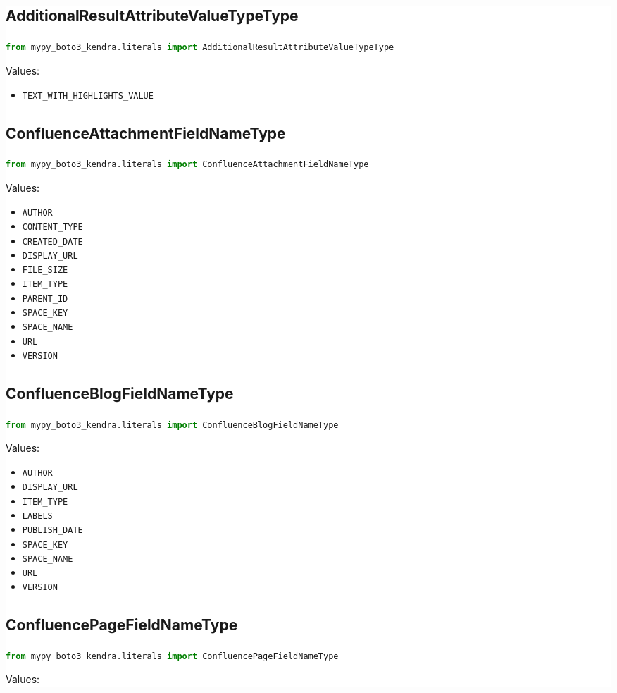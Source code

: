 ## AdditionalResultAttributeValueTypeType

```python
from mypy_boto3_kendra.literals import AdditionalResultAttributeValueTypeType
```

Values:

- `TEXT_WITH_HIGHLIGHTS_VALUE`

## ConfluenceAttachmentFieldNameType

```python
from mypy_boto3_kendra.literals import ConfluenceAttachmentFieldNameType
```

Values:

- `AUTHOR`
- `CONTENT_TYPE`
- `CREATED_DATE`
- `DISPLAY_URL`
- `FILE_SIZE`
- `ITEM_TYPE`
- `PARENT_ID`
- `SPACE_KEY`
- `SPACE_NAME`
- `URL`
- `VERSION`

## ConfluenceBlogFieldNameType

```python
from mypy_boto3_kendra.literals import ConfluenceBlogFieldNameType
```

Values:

- `AUTHOR`
- `DISPLAY_URL`
- `ITEM_TYPE`
- `LABELS`
- `PUBLISH_DATE`
- `SPACE_KEY`
- `SPACE_NAME`
- `URL`
- `VERSION`

## ConfluencePageFieldNameType

```python
from mypy_boto3_kendra.literals import ConfluencePageFieldNameType
```

Values:
